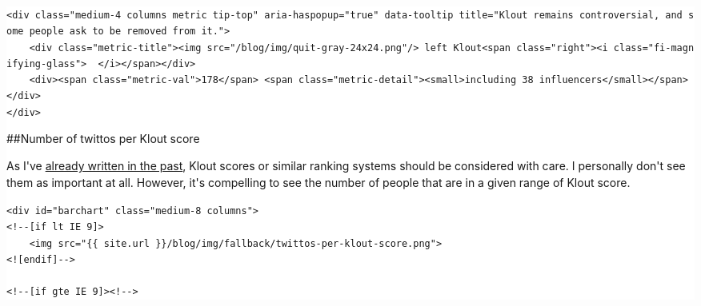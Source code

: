 	<div class="medium-4 columns metric tip-top" aria-haspopup="true" data-tooltip title="Klout remains controversial, and some people ask to be removed from it.">
		<div class="metric-title"><img src="/blog/img/quit-gray-24x24.png"/> left Klout<span class="right"><i class="fi-magnifying-glass">  </i></span></div>
		<div><span class="metric-val">178</span> <span class="metric-detail"><small>including 38 influencers</small></span></div>
	</div>
	
</div>
</div>

<div class="section" markdown="1">

##Number of twittos per Klout score

As I've [already written in the past](http://mango-is.com/blog/business/finding-twitter-influencers-the-recurring-problem-of-defining-influence.html), Klout scores or similar ranking systems should be considered with care. I personally don't see them as important at all. However, it's compelling to see the number of people that are in a given range of Klout score.

<div class="row">

	<div id="barchart" class="medium-8 columns">
	<!--[if lt IE 9]>
		<img src="{{ site.url }}/blog/img/fallback/twittos-per-klout-score.png">
	<![endif]-->
	
	<!--[if gte IE 9]><!-->